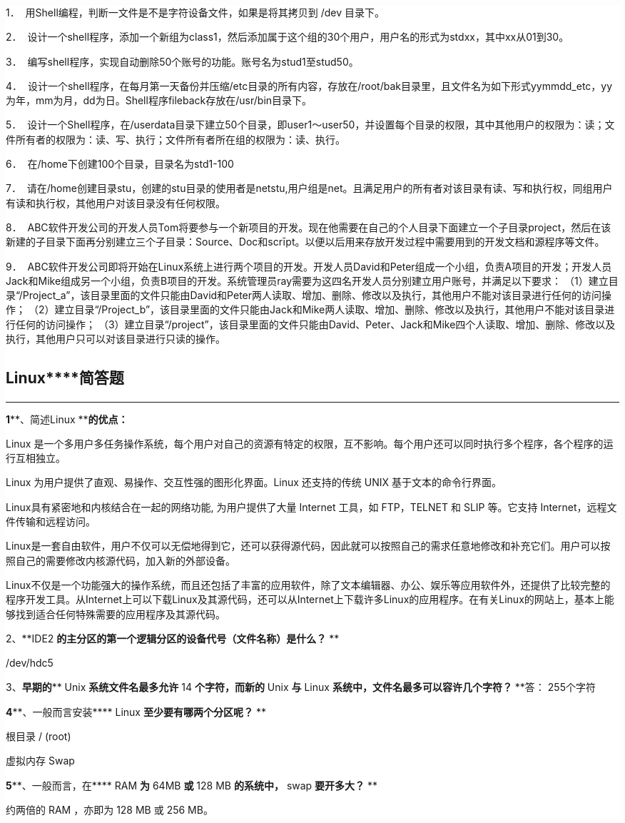 1．  用Shell编程，判断一文件是不是字符设备文件，如果是将其拷贝到 /dev 目录下。

2．  设计一个shell程序，添加一个新组为class1，然后添加属于这个组的30个用户，用户名的形式为stdxx，其中xx从01到30。

3．  编写shell程序，实现自动删除50个账号的功能。账号名为stud1至stud50。

4．  设计一个shell程序，在每月第一天备份并压缩/etc目录的所有内容，存放在/root/bak目录里，且文件名为如下形式yymmdd_etc，yy为年，mm为月，dd为日。Shell程序fileback存放在/usr/bin目录下。

5．  设计一个Shell程序，在/userdata目录下建立50个目录，即user1～user50，并设置每个目录的权限，其中其他用户的权限为：读；文件所有者的权限为：读、写、执行；文件所有者所在组的权限为：读、执行。

6．  在/home下创建100个目录，目录名为std1-100

7．  请在/home创建目录stu，创建的stu目录的使用者是netstu,用户组是net。且满足用户的所有者对该目录有读、写和执行权，同组用户有读和执行权，其他用户对该目录没有任何权限。

8．  ABC软件开发公司的开发人员Tom将要参与一个新项目的开发。现在他需要在自己的个人目录下面建立一个子目录project，然后在该新建的子目录下面再分别建立三个子目录：Source、Doc和scrīpt。以便以后用来存放开发过程中需要用到的开发文档和源程序等文件。

9．  ABC软件开发公司即将开始在Linux系统上进行两个项目的开发。开发人员David和Peter组成一个小组，负责A项目的开发；开发人员Jack和Mike组成另一个小组，负责B项目的开发。系统管理员ray需要为这四名开发人员分别建立用户账号，并满足以下要求：
（1）建立目录“/Project_a”，该目录里面的文件只能由David和Peter两人读取、增加、删除、修改以及执行，其他用户不能对该目录进行任何的访问操作；
（2）建立目录“/Project_b”，该目录里面的文件只能由Jack和Mike两人读取、增加、删除、修改以及执行，其他用户不能对该目录进行任何的访问操作；
（3）建立目录“/project”，该目录里面的文件只能由David、Peter、Jack和Mike四个人读取、增加、删除、修改以及执行，其他用户只可以对该目录进行只读的操作。

## **Linux****简答题**

** **

**1****、简述Linux ****的优点：**

Linux 是一个多用户多任务操作系统，每个用户对自己的资源有特定的权限，互不影响。每个用户还可以同时执行多个程序，各个程序的运行互相独立。

Linux 为用户提供了直观、易操作、交互性强的图形化界面。Linux 还支持的传统 UNIX 基于文本的命令行界面。

Linux具有紧密地和内核结合在一起的网络功能, 为用户提供了大量 Internet 工具，如 FTP，TELNET 和 SLIP 等。它支持 Internet，远程文件传输和远程访问。

Linux是一套自由软件，用户不仅可以无偿地得到它，还可以获得源代码，因此就可以按照自己的需求任意地修改和补充它们。用户可以按照自己的需要修改内核源代码，加入新的外部设备。

Linux不仅是一个功能强大的操作系统，而且还包括了丰富的应用软件，除了文本编辑器、办公、娱乐等应用软件外，还提供了比较完整的程序开发工具。从Internet上可以下载Linux及其源代码，还可以从Internet上下载许多Linux的应用程序。在有关Linux的网站上，基本上能够找到适合任何特殊需要的应用程序及其源代码。

2、**IDE2 ****的主分区的第一个逻辑分区的设备代号（文件名称）是什么？**** **

/dev/hdc5

3、**早期的**** Unix ****系统文件名最多允许**** 14 ****个字符，而新的**** Unix ****与**** Linux ****系统中，文件名最多可以容许几个字符？****
**答：
255个字符

**4****、一般而言安装**** Linux ****至少要有哪两个分区呢？**** **

根目录 / (root)

虚拟内存 Swap

**5****、一般而言，在**** RAM ****为**** 64MB ****或**** 128 MB ****的系统中，**** swap ****要开多大？**** **

约两倍的 RAM ，亦即为 128 MB 或 256 MB。
